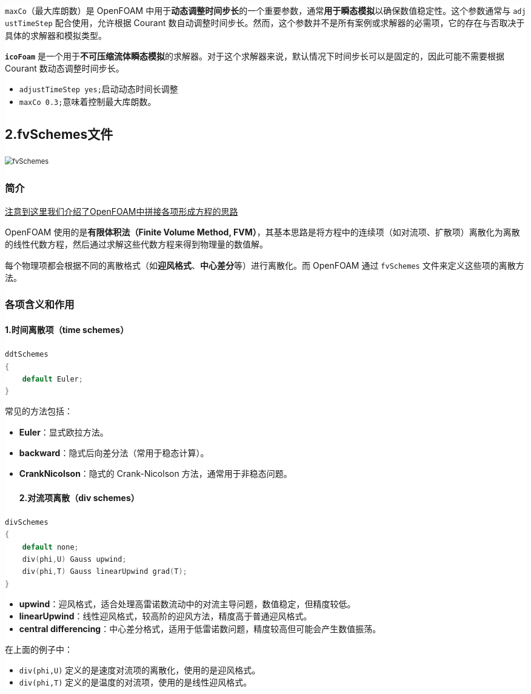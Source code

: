   `maxCo`（最大库朗数）是 OpenFOAM 中用于**动态调整时间步长**的一个重要参数，通常**用于瞬态模拟**以确保数值稳定性。这个参数通常与 `adjustTimeStep` 配合使用，允许根据 Courant 数自动调整时间步长。然而，这个参数并不是所有案例或求解器的必需项，它的存在与否取决于具体的求解器和模拟类型。

  **`icoFoam`** 是一个用于**不可压缩流体瞬态模拟**的求解器。对于这个求解器来说，默认情况下时间步长可以是固定的，因此可能不需要根据 Courant 数动态调整时间步长。

  * `adjustTimeStep yes;`启动动态时间长调整
  * `maxCo 0.3;`意味着控制最大库朗数。

## 2.fvSchemes文件

<img src="C:\Users\Administrator\Desktop\OpenFOAM学习\fvSchemes.jpg" alt="fvSchemes" style="zoom:80%;" />

### 简介

[注意到这里我们介绍了OpenFOAM中拼接各项形成方程的思路](#`joe`的解读)

OpenFOAM 使用的是**有限体积法（Finite Volume Method, FVM）**，其基本思路是将方程中的连续项（如对流项、扩散项）离散化为离散的线性代数方程，然后通过求解这些代数方程来得到物理量的数值解。

每个物理项都会根据不同的离散格式（如**迎风格式**、**中心差分**等）进行离散化。而 OpenFOAM 通过 `fvSchemes` 文件来定义这些项的离散方法。

### 各项含义和作用

#### 1.**时间离散项（time schemes）**

```c++
ddtSchemes
{
    default Euler;
}
```

常见的方法包括：

- **Euler**：显式欧拉方法。
- **backward**：隐式后向差分法（常用于稳态计算）。
- **CrankNicolson**：隐式的 Crank-Nicolson 方法，通常用于非稳态问题。

   #### 2.**对流项离散（div schemes）**

```c++
divSchemes
{
    default none;
    div(phi,U) Gauss upwind;
    div(phi,T) Gauss linearUpwind grad(T);
}
```

- **upwind**：迎风格式，适合处理高雷诺数流动中的对流主导问题，数值稳定，但精度较低。
- **linearUpwind**：线性迎风格式，较高阶的迎风方法，精度高于普通迎风格式。
- **central differencing**：中心差分格式，适用于低雷诺数问题，精度较高但可能会产生数值振荡。

在上面的例子中：

- `div(phi,U)` 定义的是速度对流项的离散化，使用的是迎风格式。
- `div(phi,T)` 定义的是温度的对流项，使用的是线性迎风格式。
